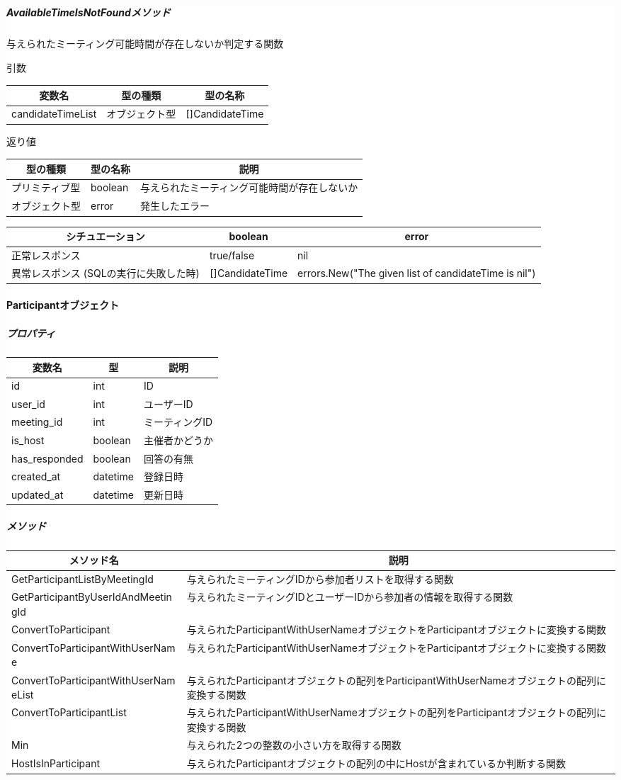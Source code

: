 ##### AvailableTimeIsNotFoundメソッド

与えられたミーティング可能時間が存在しないか判定する関数

引数

| 変数名 | 型の種類 | 型の名称 |
| ---- | ---- | ---- |
| candidateTimeList | オブジェクト型 | []CandidateTime |

返り値

| 型の種類 | 型の名称 | 説明 |  
| ---- | ---- | ---- | 
| プリミティブ型 | boolean | 与えられたミーティング可能時間が存在しないか |
| オブジェクト型 | error | 発生したエラー |

| シチュエーション | boolean | error |  
| ---- | ---- | ---- | 
| 正常レスポンス | true/false | nil |
| 異常レスポンス (SQLの実行に失敗した時) | []CandidateTime | errors.New("The given list of candidateTime is nil") |

#### Participantオブジェクト

##### プロパティ

| 変数名 | 型 | 説明 | 
| ---- | ---- | ---- |
| id  | int | ID | 
| user_id | int | ユーザーID | 
| meeting_id | int | ミーティングID |
| is_host | boolean | 主催者かどうか | 
| has_responded | boolean | 回答の有無 | 
| created_at | datetime | 登録日時 | 
| updated_at | datetime | 更新日時 | 

##### メソッド

| メソッド名 | 説明 | 
| ---- | ---- | 
| GetParticipantListByMeetingId | 与えられたミーティングIDから参加者リストを取得する関数 |
| GetParticipantByUserIdAndMeetingId | 与えられたミーティングIDとユーザーIDから参加者の情報を取得する関数 |
| ConvertToParticipant | 与えられたParticipantWithUserNameオブジェクトをParticipantオブジェクトに変換する関数 |
| ConvertToParticipantWithUserName | 与えられたParticipantWithUserNameオブジェクトをParticipantオブジェクトに変換する関数 |
| ConvertToParticipantWithUserNameList | 与えられたParticipantオブジェクトの配列をParticipantWithUserNameオブジェクトの配列に変換する関数 |
| ConvertToParticipantList | 与えられたParticipantWithUserNameオブジェクトの配列をParticipantオブジェクトの配列に変換する関数 |
| Min | 与えられた2つの整数の小さい方を取得する関数 |
| HostIsInParticipant | 与えられたParticipantオブジェクトの配列の中にHostが含まれているか判断する関数 |
